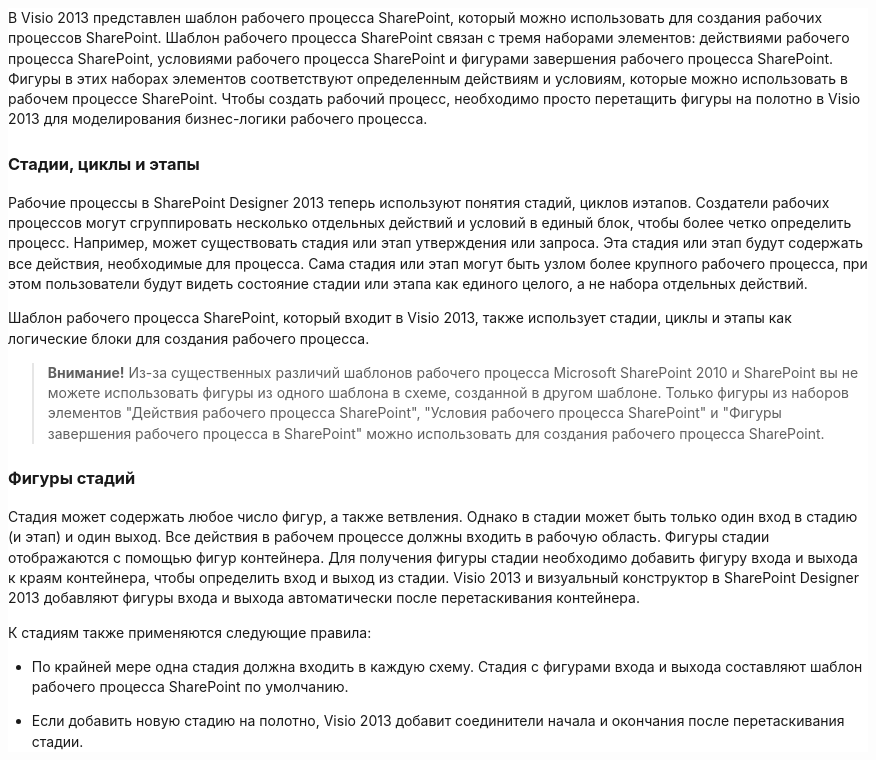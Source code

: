 В Visio 2013 представлен шаблон рабочего процесса SharePoint, который можно использовать для создания рабочих процессов SharePoint. Шаблон рабочего процесса SharePoint связан с тремя наборами элементов: действиями рабочего процесса SharePoint, условиями рабочего процесса SharePoint и фигурами завершения рабочего процесса SharePoint. Фигуры в этих наборах элементов соответствуют определенным действиям и условиям, которые можно использовать в рабочем процессе SharePoint. Чтобы создать рабочий процесс, необходимо просто перетащить фигуры на полотно в Visio 2013 для моделирования бизнес-логики рабочего процесса.
  
    
    

### <a name="stages-loops-and-steps"></a>Стадии, циклы и этапы

Рабочие процессы в SharePoint Designer 2013 теперь используют понятия стадий, циклов иэтапов. Создатели рабочих процессов могут сгруппировать несколько отдельных действий и условий в единый блок, чтобы более четко определить процесс. Например, может существовать стадия или этап утверждения или запроса. Эта стадия или этап будут содержать все действия, необходимые для процесса. Сама стадия или этап могут быть узлом более крупного рабочего процесса, при этом пользователи будут видеть состояние стадии или этапа как единого целого, а не набора отдельных действий.
  
    
    
Шаблон рабочего процесса SharePoint, который входит в Visio 2013, также использует стадии, циклы и этапы как логические блоки для создания рабочего процесса. 
  
    
    

> **Внимание!** Из-за существенных различий шаблонов рабочего процесса Microsoft SharePoint 2010 и SharePoint вы не можете использовать фигуры из одного шаблона в схеме, созданной в другом шаблоне. Только фигуры из наборов элементов "Действия рабочего процесса SharePoint", "Условия рабочего процесса SharePoint" и "Фигуры завершения рабочего процесса в SharePoint" можно использовать для создания рабочего процесса SharePoint. 
  
    
    


### <a name="stage-shapes"></a>Фигуры стадий

Стадия может содержать любое число фигур, а также ветвления. Однако в стадии может быть только один вход в стадию (и этап) и один выход. Все действия в рабочем процессе должны входить в рабочую область. Фигуры стадии отображаются с помощью фигур контейнера. Для получения фигуры стадии необходимо добавить фигуру входа и выхода к краям контейнера, чтобы определить вход и выход из стадии. Visio 2013 и визуальный конструктор в SharePoint Designer 2013 добавляют фигуры входа и выхода автоматически после перетаскивания контейнера.
  
    
    
К стадиям также применяются следующие правила:
  
    
    

- По крайней мере одна стадия должна входить в каждую схему. Стадия с фигурами входа и выхода составляют шаблон рабочего процесса SharePoint по умолчанию.
    
  
- Если добавить новую стадию на полотно, Visio 2013 добавит соединители начала и окончания после перетаскивания стадии.
    